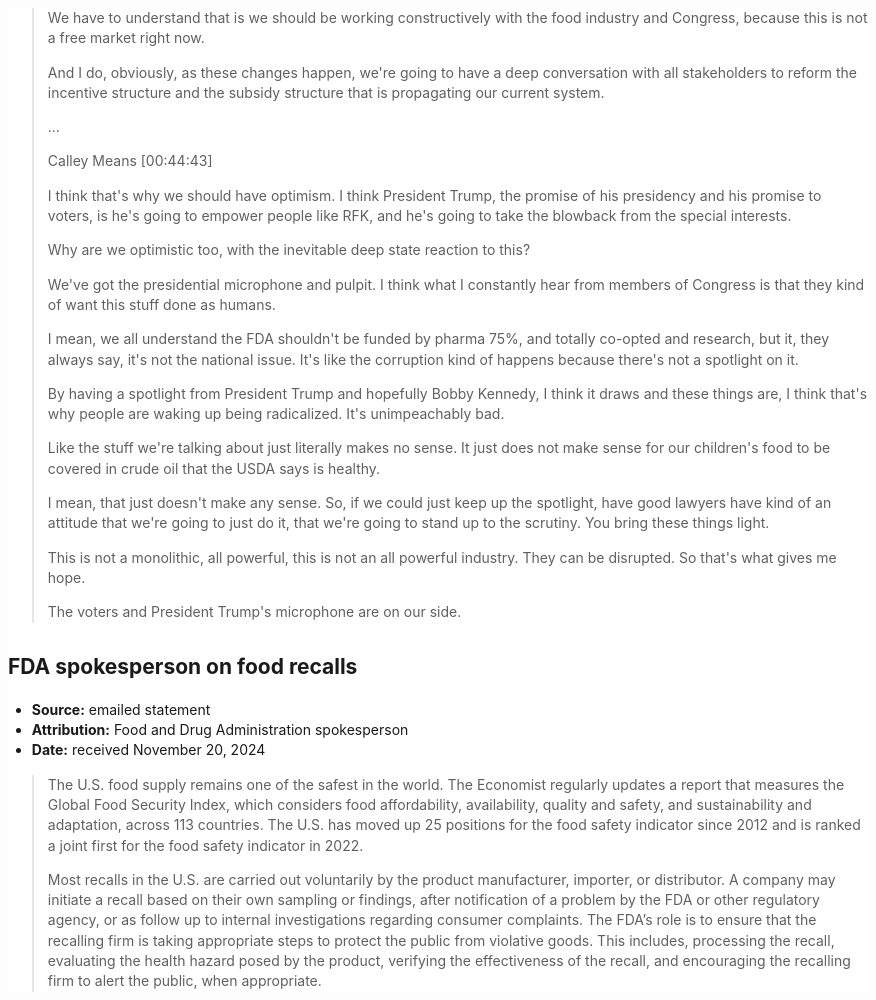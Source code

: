 > We have to understand that is we should be working constructively with the food industry and Congress, because this is not a free market right now. 
> 
> And I do, obviously, as these changes happen, we're going to have a deep conversation with all stakeholders to reform the incentive structure and the subsidy structure that is propagating our current system.
> 
> ...
> 
> Calley Means [00:44:43]
> 
> I think that's why we should have optimism. I think President Trump, the promise of his presidency and his promise to voters, is he's going to empower people like RFK, and he's going to take the blowback from the special interests. 
> 
> Why are we optimistic too, with the inevitable deep state reaction to this? 
> 
> We've got the presidential microphone and pulpit. I think what I constantly hear from members of Congress is that they kind of want this stuff done as humans. 
> 
> I mean, we all understand the FDA shouldn't be funded by pharma 75%, and totally co-opted and research, but it, they always say, it's not the national issue. It's like the corruption kind of happens because there's not a spotlight on it.
> 
> By having a spotlight from President Trump and hopefully Bobby Kennedy, I think it draws and these things are, I think that's why people are waking up being radicalized. It's unimpeachably bad. 
> 
> Like the stuff we're talking about just literally makes no sense. It just does not make sense for our children's food to be covered in crude oil that the USDA says is healthy. 
> 
> I mean, that just doesn't make any sense. So, if we could just keep up the spotlight, have good lawyers have kind of an attitude that we're going to just do it, that we're going to stand up to the scrutiny. You bring these things light. 
> 
> This is not a monolithic, all powerful, this is not an all powerful industry. They can be disrupted. So that's what gives me hope. 
> 
> The voters and President Trump's microphone are on our side.

## FDA spokesperson on food recalls

- **Source:** emailed statement
- **Attribution:** Food and Drug Administration spokesperson
- **Date:** received November 20, 2024

> The U.S. food supply remains one of the safest in the world. The Economist regularly updates a report that measures the Global Food Security Index, which considers food affordability, availability, quality and safety, and sustainability and adaptation, across 113 countries. The U.S. has moved up 25 positions for the food safety indicator since 2012 and is ranked a joint first for the food safety indicator in 2022.      
> 
> Most recalls in the U.S. are carried out voluntarily by the product manufacturer, importer, or distributor. A company may initiate a recall based on their own sampling or findings, after notification of a problem by the FDA or other regulatory agency, or as follow up to internal investigations regarding consumer complaints. The FDA’s role is to ensure that the recalling firm is taking appropriate steps to protect the public from violative goods. This includes, processing the recall, evaluating the health hazard posed by the product, verifying the effectiveness of the recall, and encouraging the recalling firm to alert the public, when appropriate.  
> 